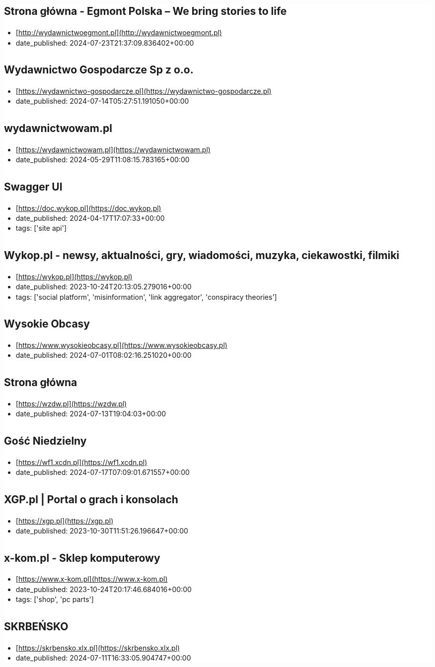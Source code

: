  ## Strona główna - Egmont Polska – We bring stories to life
 - [http://wydawnictwoegmont.pl](http://wydawnictwoegmont.pl)
 - date_published: 2024-07-23T21:37:09.836402+00:00

 ## Wydawnictwo Gospodarcze Sp z o.o.
 - [https://wydawnictwo-gospodarcze.pl](https://wydawnictwo-gospodarcze.pl)
 - date_published: 2024-07-14T05:27:51.191050+00:00

 ## wydawnictwowam.pl
 - [https://wydawnictwowam.pl](https://wydawnictwowam.pl)
 - date_published: 2024-05-29T11:08:15.783165+00:00

 ## Swagger UI
 - [https://doc.wykop.pl](https://doc.wykop.pl)
 - date_published: 2024-04-17T17:07:33+00:00
 - tags: ['site api']

 ## Wykop.pl - newsy, aktualności, gry, wiadomości, muzyka, ciekawostki, filmiki
 - [https://wykop.pl](https://wykop.pl)
 - date_published: 2023-10-24T20:13:05.279016+00:00
 - tags: ['social platform', 'misinformation', 'link aggregator', 'conspiracy theories']

 ## Wysokie Obcasy
 - [https://www.wysokieobcasy.pl](https://www.wysokieobcasy.pl)
 - date_published: 2024-07-01T08:02:16.251020+00:00

 ## Strona główna
 - [https://wzdw.pl](https://wzdw.pl)
 - date_published: 2024-07-13T19:04:03+00:00

 ## Gość Niedzielny
 - [https://wf1.xcdn.pl](https://wf1.xcdn.pl)
 - date_published: 2024-07-17T07:09:01.671557+00:00

 ## XGP.pl | Portal o grach i konsolach
 - [https://xgp.pl](https://xgp.pl)
 - date_published: 2023-10-30T11:51:26.196647+00:00

 ## x-kom.pl - Sklep komputerowy
 - [https://www.x-kom.pl](https://www.x-kom.pl)
 - date_published: 2023-10-24T20:17:46.684016+00:00
 - tags: ['shop', 'pc parts']

 ## SKRBEŃSKO
 - [https://skrbensko.xlx.pl](https://skrbensko.xlx.pl)
 - date_published: 2024-07-11T16:33:05.904747+00:00
